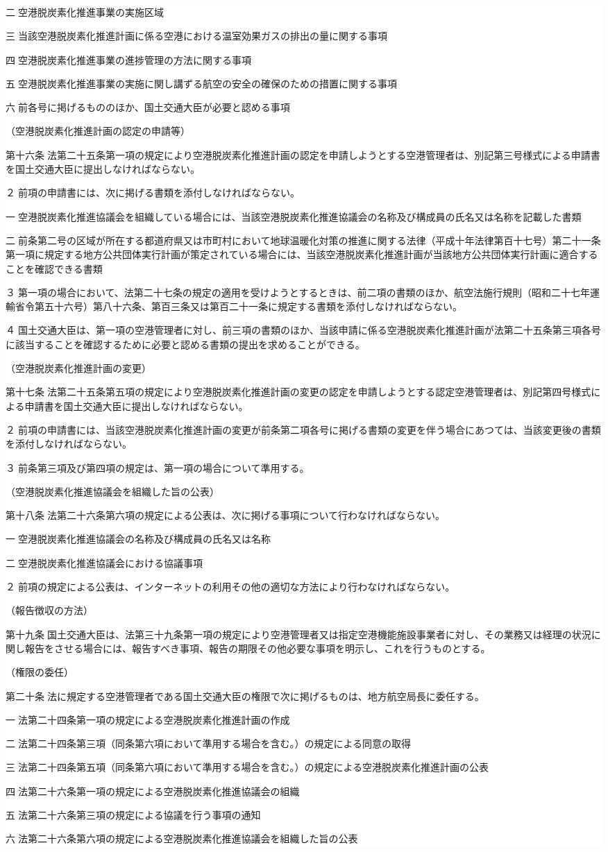 二 空港脱炭素化推進事業の実施区域

三 当該空港脱炭素化推進計画に係る空港における温室効果ガスの排出の量に関する事項

四 空港脱炭素化推進事業の進捗管理の方法に関する事項

五 空港脱炭素化推進事業の実施に関し講ずる航空の安全の確保のための措置に関する事項

六 前各号に掲げるもののほか、国土交通大臣が必要と認める事項

（空港脱炭素化推進計画の認定の申請等）

第十六条 法第二十五条第一項の規定により空港脱炭素化推進計画の認定を申請しようとする空港管理者は、別記第三号様式による申請書を国土交通大臣に提出しなければならない。

２ 前項の申請書には、次に掲げる書類を添付しなければならない。

一 空港脱炭素化推進協議会を組織している場合には、当該空港脱炭素化推進協議会の名称及び構成員の氏名又は名称を記載した書類

二 前条第二号の区域が所在する都道府県又は市町村において地球温暖化対策の推進に関する法律（平成十年法律第百十七号）第二十一条第一項に規定する地方公共団体実行計画が策定されている場合には、当該空港脱炭素化推進計画が当該地方公共団体実行計画に適合することを確認できる書類

３ 第一項の場合において、法第二十七条の規定の適用を受けようとするときは、前二項の書類のほか、航空法施行規則（昭和二十七年運輸省令第五十六号）第八十六条、第百三条又は第百二十一条に規定する書類を添付しなければならない。

４ 国土交通大臣は、第一項の空港管理者に対し、前三項の書類のほか、当該申請に係る空港脱炭素化推進計画が法第二十五条第三項各号に該当することを確認するために必要と認める書類の提出を求めることができる。

（空港脱炭素化推進計画の変更）

第十七条 法第二十五条第五項の規定により空港脱炭素化推進計画の変更の認定を申請しようとする認定空港管理者は、別記第四号様式による申請書を国土交通大臣に提出しなければならない。

２ 前項の申請書には、当該空港脱炭素化推進計画の変更が前条第二項各号に掲げる書類の変更を伴う場合にあつては、当該変更後の書類を添付しなければならない。

３ 前条第三項及び第四項の規定は、第一項の場合について準用する。

（空港脱炭素化推進協議会を組織した旨の公表）

第十八条 法第二十六条第六項の規定による公表は、次に掲げる事項について行わなければならない。

一 空港脱炭素化推進協議会の名称及び構成員の氏名又は名称

二 空港脱炭素化推進協議会における協議事項

２ 前項の規定による公表は、インターネットの利用その他の適切な方法により行わなければならない。

（報告徴収の方法）

第十九条 国土交通大臣は、法第三十九条第一項の規定により空港管理者又は指定空港機能施設事業者に対し、その業務又は経理の状況に関し報告をさせる場合には、報告すべき事項、報告の期限その他必要な事項を明示し、これを行うものとする。

（権限の委任）

第二十条 法に規定する空港管理者である国土交通大臣の権限で次に掲げるものは、地方航空局長に委任する。

一 法第二十四条第一項の規定による空港脱炭素化推進計画の作成

二 法第二十四条第三項（同条第六項において準用する場合を含む。）の規定による同意の取得

三 法第二十四条第五項（同条第六項において準用する場合を含む。）の規定による空港脱炭素化推進計画の公表

四 法第二十六条第一項の規定による空港脱炭素化推進協議会の組織

五 法第二十六条第三項の規定による協議を行う事項の通知

六 法第二十六条第六項の規定による空港脱炭素化推進協議会を組織した旨の公表
